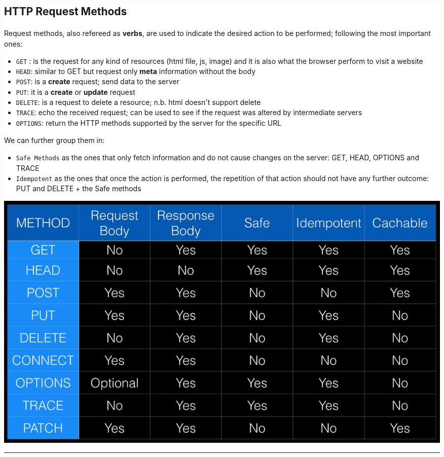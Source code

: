 ## HTTP Request Methods

Request methods, also refereed as **verbs**, are used to indicate the desired action to be performed; following the most
important ones:

* `GET` : is the request for any kind of resources (html file, js, image) and it is also what the browser perform to
  visit a website
* `HEAD`: similar to GET but request only **meta** information without the body
* `POST`: is a **create** request; send data to the server
* `PUT`: it is a **create** or **update** request
* `DELETE`: is a request to delete a resource; n.b. html doesn't support delete
* `TRACE`: echo the received request; can be used to see if the request was altered by intermediate servers
* `OPTIONS`: return the HTTP methods supported by the server for the specific URL

We can further group them in:

* `Safe Methods` as the ones that only fetch information and do not cause changes on the server: GET, HEAD, OPTIONS and
  TRACE
* `Idempotent` as the ones that once the action is performed, the repetition of that action should not have any further
  outcome: PUT and DELETE + the Safe methods

<img src="./Images/HTTP_requests.PNG" alt="HTTP_requests">

---